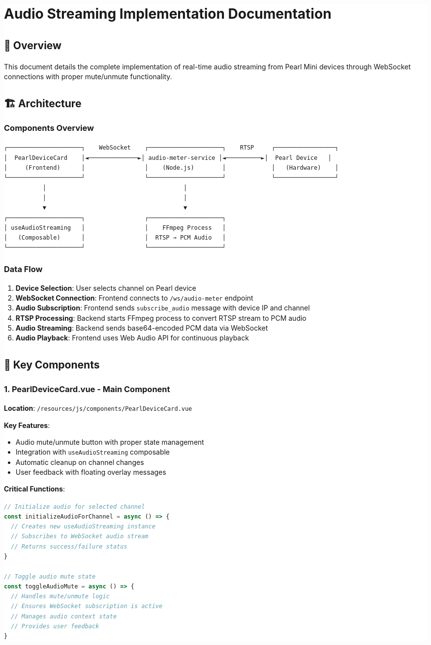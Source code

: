 # Audio Streaming Implementation Documentation

## 🎵 Overview

This document details the complete implementation of real-time audio streaming from Pearl Mini devices through WebSocket connections with proper mute/unmute functionality.

## 🏗️ Architecture

### Components Overview
```
┌─────────────────────┐    WebSocket    ┌─────────────────────┐    RTSP     ┌─────────────────┐
│  PearlDeviceCard    │◄──────────────►│ audio-meter-service │◄──────────►│  Pearl Device   │
│     (Frontend)      │                 │    (Node.js)        │             │   (Hardware)    │
└─────────────────────┘                 └─────────────────────┘             └─────────────────┘
           │                                       │
           │                                       │
           ▼                                       ▼
┌─────────────────────┐                 ┌─────────────────────┐
│ useAudioStreaming   │                 │    FFmpeg Process   │
│   (Composable)      │                 │  RTSP → PCM Audio   │
└─────────────────────┘                 └─────────────────────┘
```

### Data Flow
1. **Device Selection**: User selects channel on Pearl device
2. **WebSocket Connection**: Frontend connects to `/ws/audio-meter` endpoint
3. **Audio Subscription**: Frontend sends `subscribe_audio` message with device IP and channel
4. **RTSP Processing**: Backend starts FFmpeg process to convert RTSP stream to PCM audio
5. **Audio Streaming**: Backend sends base64-encoded PCM data via WebSocket
6. **Audio Playback**: Frontend uses Web Audio API for continuous playback

## 🔧 Key Components

### 1. PearlDeviceCard.vue - Main Component

**Location**: `/resources/js/components/PearlDeviceCard.vue`

**Key Features**:
- Audio mute/unmute button with proper state management
- Integration with `useAudioStreaming` composable
- Automatic cleanup on channel changes
- User feedback with floating overlay messages

**Critical Functions**:
```typescript
// Initialize audio for selected channel
const initializeAudioForChannel = async () => {
  // Creates new useAudioStreaming instance
  // Subscribes to WebSocket audio stream
  // Returns success/failure status
}

// Toggle audio mute state
const toggleAudioMute = async () => {
  // Handles mute/unmute logic
  // Ensures WebSocket subscription is active
  // Manages audio context state
  // Provides user feedback
}
```
